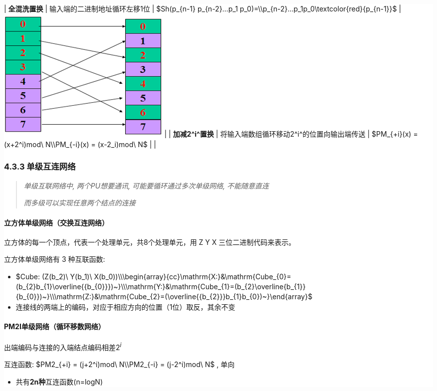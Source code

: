 | **全混洗置换**   | 输入端的二进制地址循环左移1位                                                  | $Sh(p_{n-1} p_{n-2}…p_1 p_0)=\\p_{n-2}…p_1p_0\textcolor{red}{p_{n-1}}$                                    | <img src="./复习提纲MAP.assets/image-20240526024002760.png" alt="image-20240526024002760" style="zoom: 50%;" /> |
| **加减2^i^置换** | 将输入端数组循环移动2^i^的位置向输出端传送                                     | $PM_{+i}(x) = (x+2^i)mod\ N\\PM_{-i}(x) = (x-2_i)mod\ N$                                                  |                                                                                                                 |

### 4.3.3 **单级互连网络**

> *单级互联网络中, 两个PU想要通讯, 可能要循环通过多次单级网络, 不能随意直连*
>
> *而多级可以实现任意两个结点的连接*

#### 立方体单级网络（交换互连网络）

立方体的每一个顶点，代表一个处理单元，共8个处理单元，用 Z Y X 三位二进制代码来表示。

立方体单级网络有 3 种互联函数: 

- $Cube: (Z(b_2)\ Y(b_1)\ X(b_0))\\\begin{array}{cc}\mathrm{X:}&\mathrm{Cube_{0}=(b_{2}b_{1}\overline{{b_{0}}})~}\\\mathrm{Y:}&\mathrm{Cube_{1}=(b_{2}\overline{b_{1}}{b_{0}})~}\\\mathrm{Z:}&\mathrm{Cube_{2}=(\overline{{b_{2}}}b_{1}b_{0})~}\end{array}$ 
- 连接线的两端上的编码，对应于相应方向的位置（1位）取反，其余不变



#### PM2I单级网络（循环移数网络）

出端编码与连接的入端结点编码相差$2^i$

互连函数: $PM2_{+i} = (j+2^i)mod\ N\\PM2_{-i} = (j-2^i)mod\ N$ , 单向

- 共有**2n种**互连函数(n=logN)

